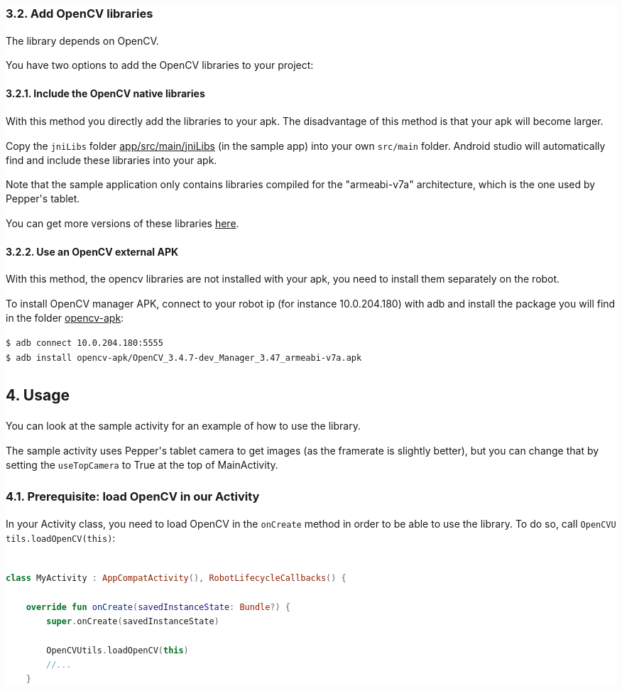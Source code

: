 ### 3.2. Add OpenCV libraries

The library depends on OpenCV.

You have two options to add the OpenCV libraries to your project:

#### 3.2.1. Include the OpenCV native libraries

With this method you directly add the libraries to your apk. The disadvantage of this method is that your apk will become larger.

Copy the `jniLibs` folder [app/src/main/jniLibs](app/src/main/jniLibs) (in the sample app) into your own `src/main` folder.
Android studio will automatically find and include these libraries into your apk.

Note that the sample application only contains libraries compiled for the "armeabi-v7a" architecture, which is the one used by Pepper's tablet.

You can get more versions of these libraries [here](https://pullrequest.opencv.org/buildbot/builders/3_4-contrib_pack-contrib-android).

#### 3.2.2. Use an OpenCV external APK

With this method, the opencv libraries are not installed with your apk, you need to install them separately on the robot.

To install OpenCV manager APK, connect to your robot ip (for instance 10.0.204.180) with adb and install the package you will find in the folder [opencv-apk](opencv-apk/):

```
$ adb connect 10.0.204.180:5555
$ adb install opencv-apk/OpenCV_3.4.7-dev_Manager_3.47_armeabi-v7a.apk
```

## 4. Usage

You can look at the sample activity for an example of how to use the library.

The sample activity uses Pepper's tablet camera to get images (as the framerate is slightly better), but you can change that by setting the `useTopCamera` to True at the top of MainActivity.

### 4.1. Prerequisite: load OpenCV in our Activity

In your Activity class, you need to load OpenCV in the `onCreate` method in order to be able to use the library. To do so, call `OpenCVUtils.loadOpenCV(this)`:

```kotlin

class MyActivity : AppCompatActivity(), RobotLifecycleCallbacks() {

    override fun onCreate(savedInstanceState: Bundle?) {
        super.onCreate(savedInstanceState)

        OpenCVUtils.loadOpenCV(this)
        //...
    }
```
